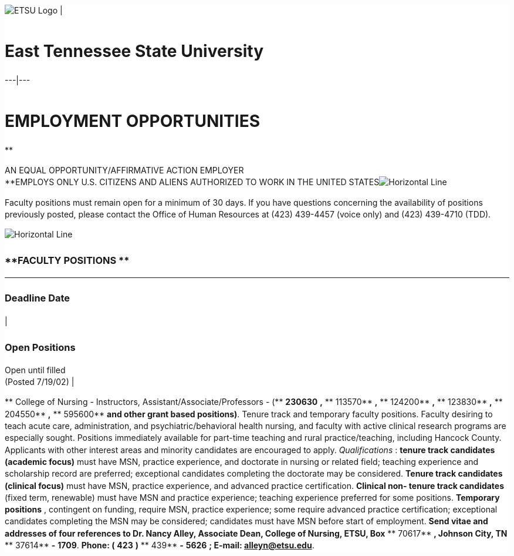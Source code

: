 ![ETSU Logo](ETSUlogo_white_150.gif) |

#  East Tennessee State University  
  
---|---  
  
#  EMPLOYMENT OPPORTUNITIES

**

AN EQUAL OPPORTUNITY/AFFIRMATIVE ACTION EMPLOYER  
**EMPLOYS ONLY U.S. CITIZENS AND ALIENS AUTHORIZED TO WORK IN THE UNITED
STATES![Horizontal Line](http://www.etsu.edu/humanres/blesepa.gif)

Faculty positions must remain open for a minimum of 30 days. If you have
questions concerning the availability of positions previously posted, please
contact the Office of Human Resources at (423) 439-4457 (voice only) and (423)
439-4710 (TDD).

![Horizontal Line](http://www.etsu.edu/humanres/blesepa.gif)

### **FACULTY POSITIONS **  
  
---  
  
###  Deadline Date

|

### Open Positions  
  
Open until filled  
(Posted 7/19/02) |

** College of Nursing - Instructors, Assistant/Associate/Professors - (**
**230630** **,** ** 113570** **,** ** 124200** **,** ** 123830** **,** **
204550** **,** ** 595600** **and other grant based positions)**.   Tenure
track and temporary faculty positions.  Faculty desiring to teach acute care,
administration, and psychiatric/behavioral health nursing, and faculty with
active clinical research programs are especially sought.  Positions
immediately available for part-time teaching and rural practice/teaching,
including Hancock County.  Applicants with other interest areas and minority
candidates are encouraged to apply.  _Qualifications_ :  **tenure track
candidates (academic focus)** must have MSN, practice experience, and
doctorate in nursing or related field; teaching experience and scholarship
record are preferred; exceptional candidates completing the doctorate may be
considered.   **Tenure track candidates (clinical focus)** must have MSN,
practice experience, and advanced practice certification.   **Clinical non-
tenure track candidates** (fixed term, renewable) must have MSN and practice
experience; teaching experience preferred for some positions.   **Temporary
positions** , contingent on funding, require MSN, practice experience; some
require advanced practice certification; exceptional candidates completing the
MSN may be considered; candidates must have MSN before start of employment.
**Send vitae and addresses of four references to Dr. Nancy Alley, Associate
Dean, College of Nursing, ETSU, Box** ** 70617** **, Johnson City, TN** **
37614** **-** **1709**.   **Phone:   (** **423** **)** ** 439** **-** **5626**
**;   E-mail:  alleyn@etsu.edu**.  
  